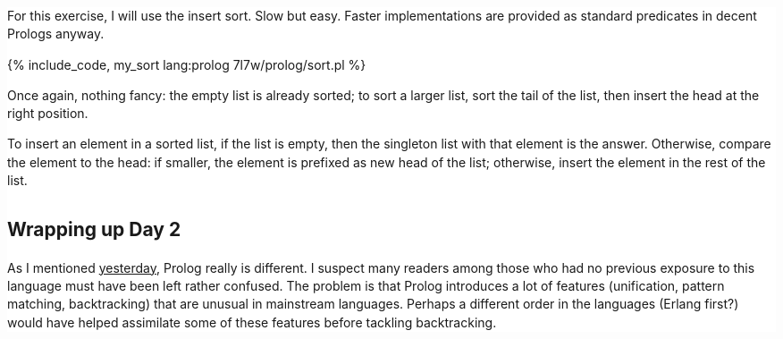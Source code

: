 For this exercise, I will use the insert sort. Slow but easy. Faster implementations are provided as standard predicates in decent Prologs anyway.

{% include_code, my_sort lang:prolog 7l7w/prolog/sort.pl %}

Once again, nothing fancy: the empty list is already sorted; to sort a larger list, sort the tail of the list, then insert the head at the right position.

To insert an element in a sorted list, if the list is empty, then the singleton list with that element is the answer. Otherwise, compare the element to the head: if smaller, the element is prefixed as new head of the list; otherwise, insert the element in the rest of the list.

Wrapping up Day 2
-----------------

As I mentioned [yesterday](/blog/2011/10/23/seven-languages-in-seven-weeks-prolog-day-1), Prolog really is different. I suspect many readers among those who had no previous exposure to this language must have been left rather confused. The problem is that Prolog introduces a lot of features (unification, pattern matching, backtracking) that are unusual in mainstream languages. Perhaps a different order in the languages (Erlang first?) would have helped assimilate some of these features before tackling backtracking.